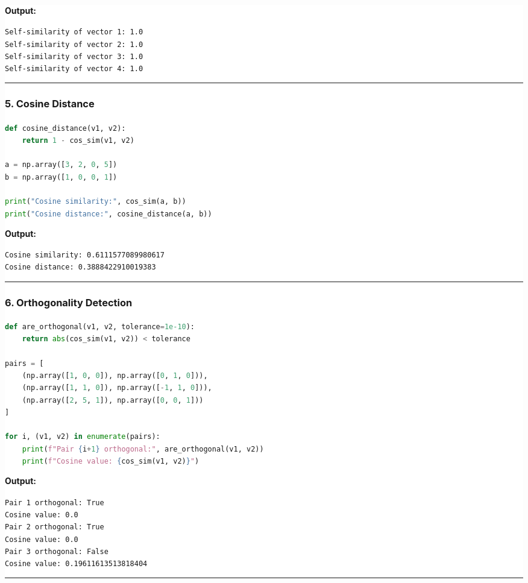 **Output:**

```
Self-similarity of vector 1: 1.0
Self-similarity of vector 2: 1.0
Self-similarity of vector 3: 1.0
Self-similarity of vector 4: 1.0
```

---

### 5. Cosine Distance

```python
def cosine_distance(v1, v2):
    return 1 - cos_sim(v1, v2)

a = np.array([3, 2, 0, 5])
b = np.array([1, 0, 0, 1])

print("Cosine similarity:", cos_sim(a, b))
print("Cosine distance:", cosine_distance(a, b))
```

**Output:**

```
Cosine similarity: 0.6111577089980617
Cosine distance: 0.3888422910019383
```

---

### 6. Orthogonality Detection

```python
def are_orthogonal(v1, v2, tolerance=1e-10):
    return abs(cos_sim(v1, v2)) < tolerance

pairs = [
    (np.array([1, 0, 0]), np.array([0, 1, 0])),
    (np.array([1, 1, 0]), np.array([-1, 1, 0])),
    (np.array([2, 5, 1]), np.array([0, 0, 1]))
]

for i, (v1, v2) in enumerate(pairs):
    print(f"Pair {i+1} orthogonal:", are_orthogonal(v1, v2))
    print(f"Cosine value: {cos_sim(v1, v2)}")
```

**Output:**

```
Pair 1 orthogonal: True
Cosine value: 0.0
Pair 2 orthogonal: True
Cosine value: 0.0
Pair 3 orthogonal: False
Cosine value: 0.19611613513818404
```

---